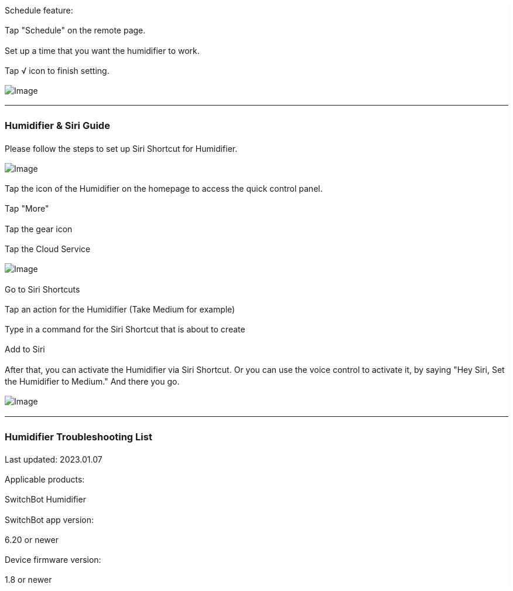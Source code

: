 Schedule feature:

Tap "Schedule" on the remote page.

Set up a time that you want the humidifier to work.

Tap √ icon to finish setting.

![Image](https://support.switch-bot.com/hc/article_attachments/26002128706583)



---
### Humidifier & Siri Guide

Please follow the steps to set up Siri Shortcut for Humidifier.

![Image](https://support.switch-bot.com/hc/article_attachments/4407138120471/Lark20210826-173100.jpg)

Tap the icon of the Humidifier on the homepage to access the quick control panel.

Tap "More"

Tap the gear icon

Tap the Cloud Service

![Image](https://support.switch-bot.com/hc/article_attachments/4407149182871/Lark20210826-173056.jpg)

Go to Siri Shortcuts

Tap an action for the Humidifier (Take Medium for example)

Type in a command for the Siri Shortcut that is about to create

Add to Siri

After that, you can activate the Humidifier via Siri Shortcut. Or you can use the voice control to activate it, by saying "Hey Siri, Set the Humidifier to Medium." And there you go.

![Image](https://support.switch-bot.com/hc/article_attachments/4407138238999/Lark20210826-174540.jpg)



---
### Humidifier Troubleshooting List

Last updated: 2023.01.07

Applicable products:

SwitchBot Humidifier

SwitchBot app version:

6.20 or newer

Device firmware version:

1.8 or newer
